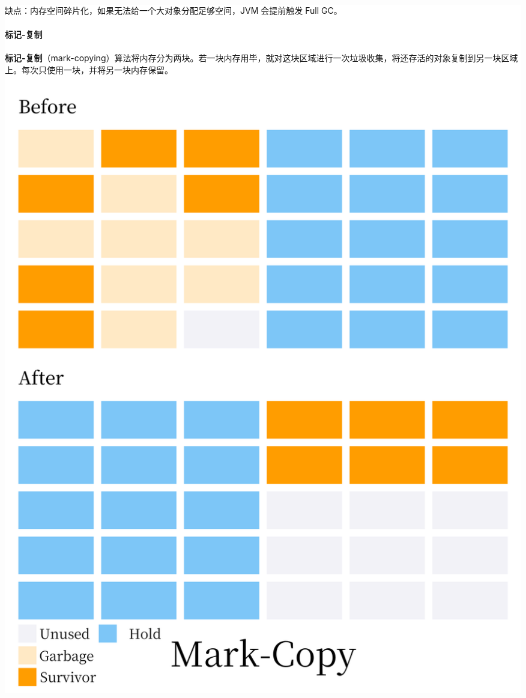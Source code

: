 缺点：内存空间碎片化，如果无法给一个大对象分配足够空间，JVM 会提前触发 Full GC。

#### 标记-复制

**标记-复制**（mark-copying）算法将内存分为两块。若一块内存用毕，就对这块区域进行一次垃圾收集，将还存活的对象复制到另一块区域上。每次只使用一块，并将另一块内存保留。

![](images/1684076954041-0dc4d60d-237d-4a3a-9a6e-7da07382fc74.webp)
